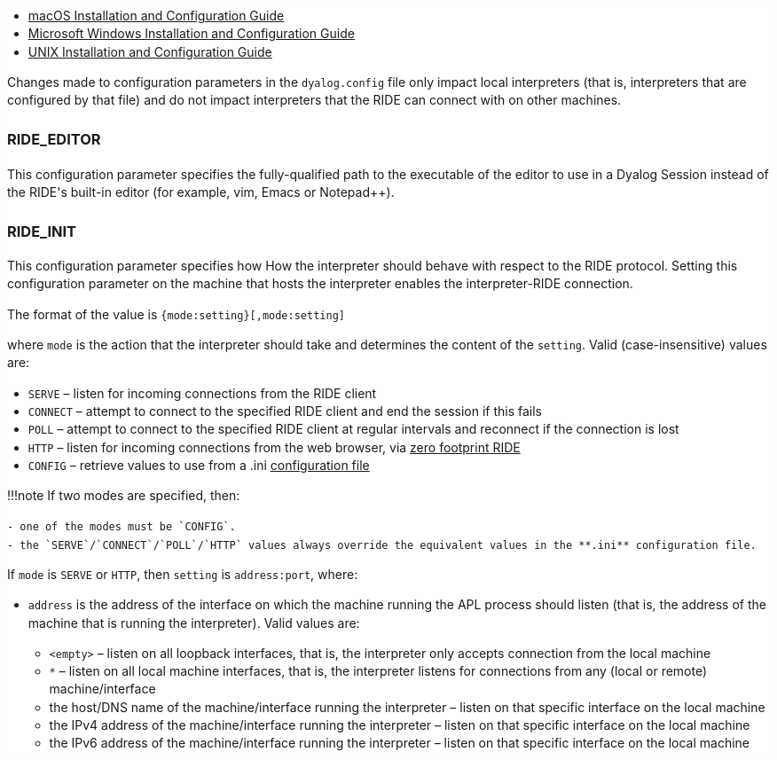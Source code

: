 - [macOS Installation and Configuration Guide](https://docs.dyalog.com/latest/Dyalog%20for%20macOS%20Installation%20and%20Configuration%20Guide.pdf)
- [Microsoft Windows Installation and Configuration Guide](https://docs.dyalog.com/latest/Dyalog%20for%20Microsoft%20Windows%20Installation%20and%20Configuration%20Guide.pdf)
- [UNIX Installation and Configuration Guide](https://docs.dyalog.com/latest/Dyalog%20for%20UNIX%20Installation%20and%20Configuration%20Guide.pdf)

Changes made to configuration parameters in the `dyalog.config` file only impact local interpreters (that is, interpreters that are configured by that file) and do not impact interpreters that the RIDE can connect with on other machines.

### RIDE_EDITOR

This configuration parameter specifies the fully-qualified path to the executable of the editor to use in a Dyalog Session instead of the RIDE's built-in editor (for example, vim, Emacs or Notepad++).

### RIDE_INIT

This configuration parameter specifies how
How the interpreter should behave with respect to the RIDE protocol. Setting this configuration parameter on the machine that hosts the interpreter enables the interpreter-RIDE connection.

The format of the value is `{mode:setting}[,mode:setting]`

where `mode` is the action that the interpreter should take and determines the content of the `setting`. Valid (case-insensitive) values are:

- `SERVE` – listen for incoming connections from the RIDE client
- `CONNECT` – attempt to connect to the specified RIDE client and end the session if this fails
- `POLL` – attempt to connect to the specified RIDE client at regular intervals and reconnect if the connection is lost
- `HTTP` – listen for incoming connections from the web browser, via [zero footprint RIDE](starting_a_dyalog_session.md/#zero-footprint-mode)
- `CONFIG` – retrieve values to use from a .ini [configuration file](installation.md/#configuration-ini-file)

!!!note
    If two modes are specified, then:

    - one of the modes must be `CONFIG`.
    - the `SERVE`/`CONNECT`/`POLL`/`HTTP` values always override the equivalent values in the **.ini** configuration file.

If `mode` is `SERVE` or `HTTP`, then `setting` is `address:port`, where:

- `address` is the address of the interface on which the machine running the APL process should listen (that is, the address of the machine that is running the interpreter). Valid values are: 

    - `<empty>` – listen on all loopback interfaces, that is, the interpreter only accepts connection from the local machine
    - `*` – listen on all local machine interfaces, that is, the interpreter listens for connections from any (local or remote) machine/interface
    - the host/DNS name of the machine/interface running the interpreter – listen on that specific interface on the local machine
    - the IPv4 address of the machine/interface running the interpreter – listen on that specific interface on the local machine
    - the IPv6 address of the machine/interface running the interpreter – listen on that specific interface on the local machine
